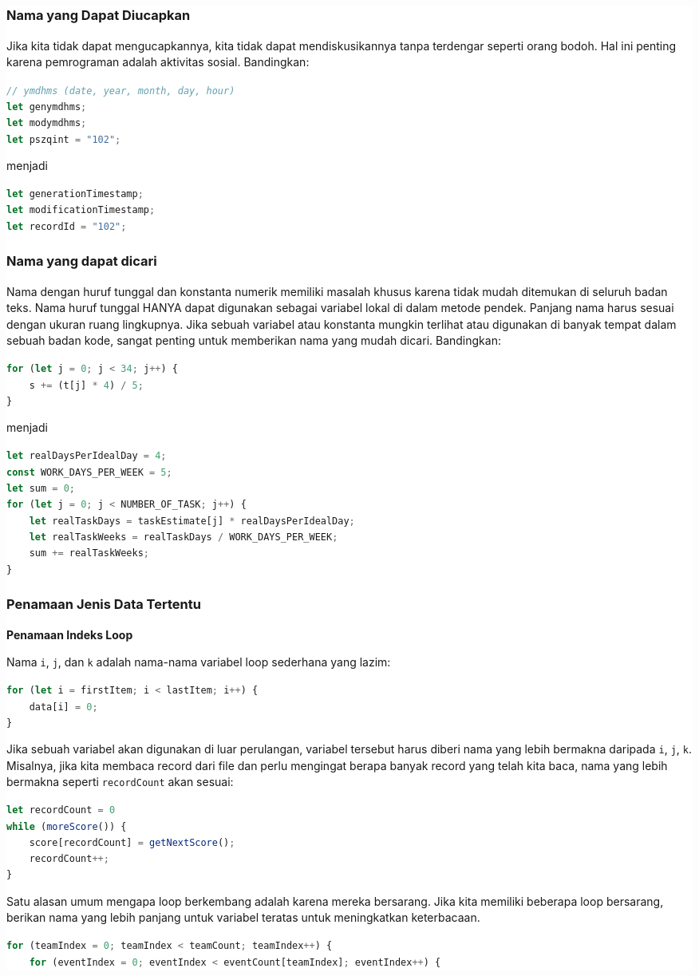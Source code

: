 ### Nama yang Dapat Diucapkan
Jika kita tidak dapat mengucapkannya, kita tidak dapat mendiskusikannya tanpa terdengar seperti orang bodoh. Hal ini penting karena pemrograman adalah aktivitas sosial. Bandingkan:
```javascript
// ymdhms (date, year, month, day, hour)
let genymdhms;
let modymdhms;
let pszqint = "102";
```
menjadi
```javascript
let generationTimestamp;
let modificationTimestamp;
let recordId = "102";
```

### Nama yang dapat dicari
Nama dengan huruf tunggal dan konstanta numerik memiliki masalah khusus karena tidak mudah ditemukan di seluruh badan teks. Nama huruf tunggal HANYA dapat digunakan sebagai variabel lokal di dalam metode pendek. Panjang nama harus sesuai dengan ukuran ruang lingkupnya. Jika sebuah variabel atau konstanta mungkin terlihat atau digunakan di banyak tempat dalam sebuah badan kode, sangat penting untuk memberikan nama yang mudah dicari. Bandingkan:
```javascript
for (let j = 0; j < 34; j++) {
    s += (t[j] * 4) / 5;
}
```
menjadi
```javascript
let realDaysPerIdealDay = 4;
const WORK_DAYS_PER_WEEK = 5;
let sum = 0;
for (let j = 0; j < NUMBER_OF_TASK; j++) {
    let realTaskDays = taskEstimate[j] * realDaysPerIdealDay;
    let realTaskWeeks = realTaskDays / WORK_DAYS_PER_WEEK;
    sum += realTaskWeeks;
}
```

### Penamaan Jenis Data Tertentu
**Penamaan Indeks Loop**

Nama `i`, `j`, dan `k` adalah nama-nama variabel loop sederhana yang lazim:
```javascript
for (let i = firstItem; i < lastItem; i++) {
    data[i] = 0;
}
```
Jika sebuah variabel akan digunakan di luar perulangan, variabel tersebut harus diberi nama yang lebih bermakna daripada `i`, `j`, `k`. Misalnya, jika kita membaca record dari file dan perlu mengingat berapa banyak record yang telah kita baca, nama yang lebih bermakna seperti `recordCount` akan sesuai:
```javascript
let recordCount = 0
while (moreScore()) {
    score[recordCount] = getNextScore();
    recordCount++;
}
```
Satu alasan umum mengapa loop berkembang adalah karena mereka bersarang. Jika kita memiliki beberapa loop bersarang, berikan nama yang lebih panjang untuk variabel teratas untuk meningkatkan keterbacaan.
```javascript
for (teamIndex = 0; teamIndex < teamCount; teamIndex++) {
    for (eventIndex = 0; eventIndex < eventCount[teamIndex]; eventIndex++) {
```